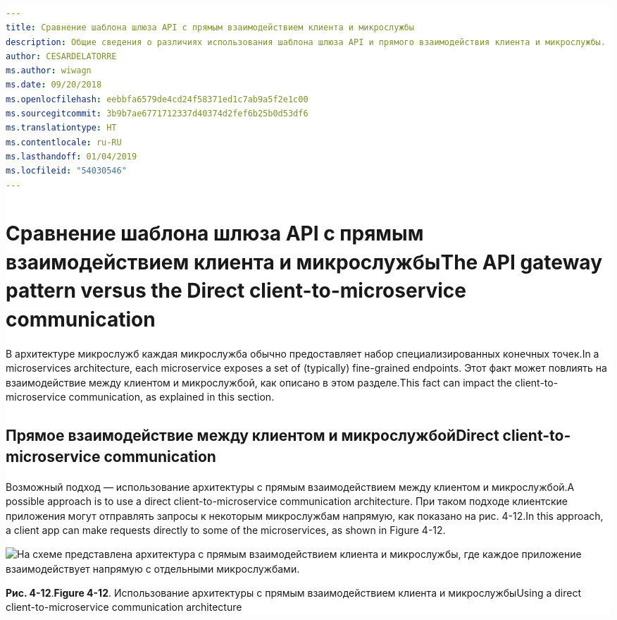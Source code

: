 ```yaml
---
title: Сравнение шаблона шлюза API с прямым взаимодействием клиента и микрослужбы
description: Общие сведения о различиях использования шаблона шлюза API и прямого взаимодействия клиента и микрослужбы.
author: CESARDELATORRE
ms.author: wiwagn
ms.date: 09/20/2018
ms.openlocfilehash: eebbfa6579de4cd24f58371ed1c7ab9a5f2e1c00
ms.sourcegitcommit: 3b9b7ae6771712337d40374d2fef6b25b0d53df6
ms.translationtype: HT
ms.contentlocale: ru-RU
ms.lasthandoff: 01/04/2019
ms.locfileid: "54030546"
---
```

# <a name="the-api-gateway-pattern-versus-the-direct-client-to-microservice-communication"></a><span data-ttu-id="c8275-103">Сравнение шаблона шлюза API с прямым взаимодействием клиента и микрослужбы</span><span class="sxs-lookup"><span data-stu-id="c8275-103">The API gateway pattern versus the Direct client-to-microservice communication</span></span>

<span data-ttu-id="c8275-104">В архитектуре микрослужб каждая микрослужба обычно предоставляет набор специализированных конечных точек.</span><span class="sxs-lookup"><span data-stu-id="c8275-104">In a microservices architecture, each microservice exposes a set of (typically) fine-grained endpoints.</span></span> <span data-ttu-id="c8275-105">Этот факт может повлиять на взаимодействие между клиентом и микрослужбой, как описано в этом разделе.</span><span class="sxs-lookup"><span data-stu-id="c8275-105">This fact can impact the client-to-microservice communication, as explained in this section.</span></span>

## <a name="direct-client-to-microservice-communication"></a><span data-ttu-id="c8275-106">Прямое взаимодействие между клиентом и микрослужбой</span><span class="sxs-lookup"><span data-stu-id="c8275-106">Direct client-to-microservice communication</span></span>

<span data-ttu-id="c8275-107">Возможный подход — использование архитектуры с прямым взаимодействием между клиентом и микрослужбой.</span><span class="sxs-lookup"><span data-stu-id="c8275-107">A possible approach is to use a direct client-to-microservice communication architecture.</span></span> <span data-ttu-id="c8275-108">При таком подходе клиентские приложения могут отправлять запросы к некоторым микрослужбам напрямую, как показано на рис. 4-12.</span><span class="sxs-lookup"><span data-stu-id="c8275-108">In this approach, a client app can make requests directly to some of the microservices, as shown in Figure 4-12.</span></span>

![На схеме представлена архитектура с прямым взаимодействием клиента и микрослужбы, где каждое приложение взаимодействует напрямую с отдельными микрослужбами.](./media/image12.png)

<span data-ttu-id="c8275-110">**Рис. 4-12**.</span><span class="sxs-lookup"><span data-stu-id="c8275-110">**Figure 4-12**.</span></span> <span data-ttu-id="c8275-111">Использование архитектуры с прямым взаимодействием клиента и микрослужбы</span><span class="sxs-lookup"><span data-stu-id="c8275-111">Using a direct client-to-microservice communication architecture</span></span>
